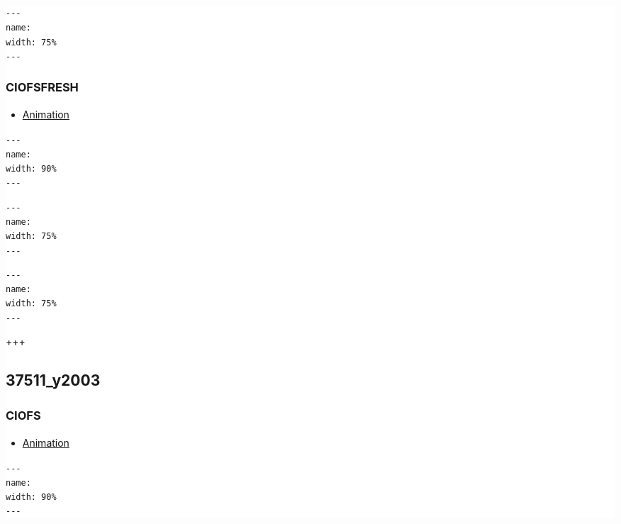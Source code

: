 

```{figure} ../CIOFS/37509_y2003_ss_sep.png
---
name: 
width: 75%
---

```

### CIOFSFRESH

* [Animation](https://files.axds.co/ciofs_fresh/particle_animations/CIOFSFRESH/37509_y2003.mp4)



```{figure} ../CIOFSFRESH/37509_y2003.png
---
name: 
width: 90%
---

```





```{figure} ../CIOFSFRESH/37509_y2003_ss_qhull.png
---
name: 
width: 75%
---

```



```{figure} ../CIOFSFRESH/37509_y2003_ss_sep.png
---
name: 
width: 75%
---

```


+++

## 37511_y2003

### CIOFS

* [Animation](https://files.axds.co/ciofs_fresh/particle_animations/CIOFS/37511_y2003.mp4)



```{figure} ../CIOFS/37511_y2003.png
---
name: 
width: 90%
---

```

